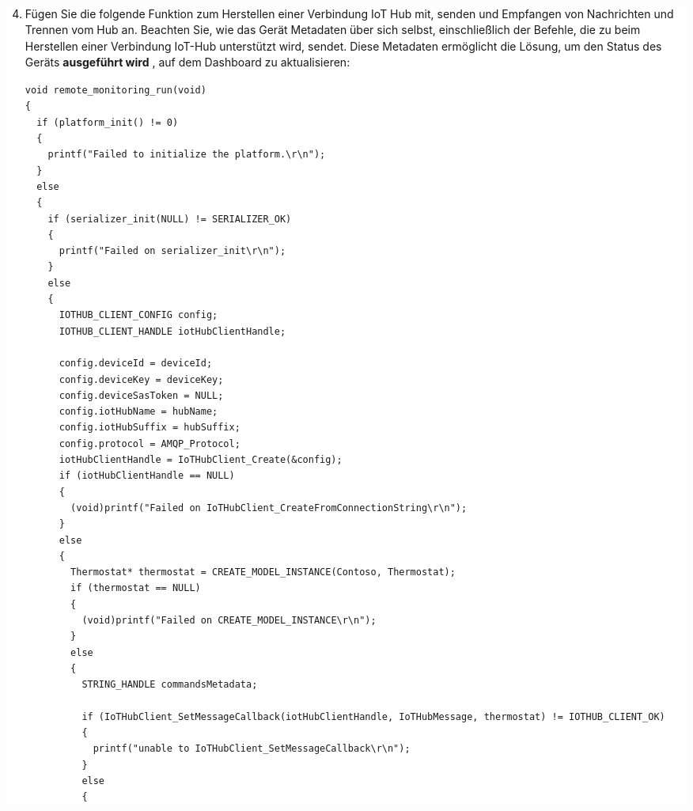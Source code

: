 4. Fügen Sie die folgende Funktion zum Herstellen einer Verbindung IoT Hub mit, senden und Empfangen von Nachrichten und Trennen vom Hub an. Beachten Sie, wie das Gerät Metadaten über sich selbst, einschließlich der Befehle, die zu beim Herstellen einer Verbindung IoT-Hub unterstützt wird, sendet. Diese Metadaten ermöglicht die Lösung, um den Status des Geräts **ausgeführt wird** , auf dem Dashboard zu aktualisieren:

    ```
    void remote_monitoring_run(void)
    {
      if (platform_init() != 0)
      {
        printf("Failed to initialize the platform.\r\n");
      }
      else
      {
        if (serializer_init(NULL) != SERIALIZER_OK)
        {
          printf("Failed on serializer_init\r\n");
        }
        else
        {
          IOTHUB_CLIENT_CONFIG config;
          IOTHUB_CLIENT_HANDLE iotHubClientHandle;

          config.deviceId = deviceId;
          config.deviceKey = deviceKey;
          config.deviceSasToken = NULL;
          config.iotHubName = hubName;
          config.iotHubSuffix = hubSuffix;
          config.protocol = AMQP_Protocol;
          iotHubClientHandle = IoTHubClient_Create(&config);
          if (iotHubClientHandle == NULL)
          {
            (void)printf("Failed on IoTHubClient_CreateFromConnectionString\r\n");
          }
          else
          {
            Thermostat* thermostat = CREATE_MODEL_INSTANCE(Contoso, Thermostat);
            if (thermostat == NULL)
            {
              (void)printf("Failed on CREATE_MODEL_INSTANCE\r\n");
            }
            else
            {
              STRING_HANDLE commandsMetadata;

              if (IoTHubClient_SetMessageCallback(iotHubClientHandle, IoTHubMessage, thermostat) != IOTHUB_CLIENT_OK)
              {
                printf("unable to IoTHubClient_SetMessageCallback\r\n");
              }
              else
              {
